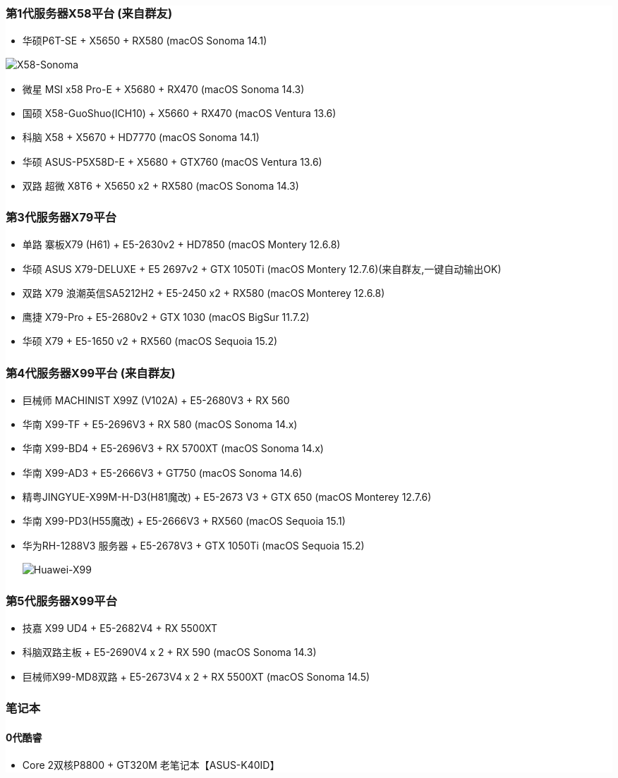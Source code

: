 ### 第1代服务器X58平台 (来自群友)

- 华硕P6T-SE + X5650 + RX580 (macOS Sonoma 14.1) 

![X58-Sonoma](images/Desktop-X58-Sonoma.jpg)

- 微星 MSI x58 Pro-E + X5680 + RX470 (macOS Sonoma 14.3)

- 国硕 X58-GuoShuo(ICH10) + X5660 + RX470 (macOS Ventura 13.6)

- 科脑 X58 + X5670 + HD7770 (macOS Sonoma 14.1)

- 华硕 ASUS-P5X58D-E + X5680 + GTX760 (macOS Ventura 13.6)

- 双路 超微 X8T6 + X5650 x2 + RX580 (macOS Sonoma 14.3)

### 第3代服务器X79平台 

- 单路 寨板X79 (H61) + E5-2630v2 + HD7850 (macOS Montery 12.6.8)

- 华硕 ASUS X79-DELUXE + E5 2697v2 + GTX 1050Ti (macOS Montery 12.7.6)(来自群友,一键自动输出OK)

- 双路 X79 浪潮英信SA5212H2 + E5-2450 x2 + RX580 (macOS Monterey 12.6.8)

- 鹰捷 X79-Pro + E5-2680v2 + GTX 1030 (macOS BigSur 11.7.2)

- 华硕 X79 + E5-1650 v2 + RX560 (macOS Sequoia 15.2)

### 第4代服务器X99平台 (来自群友)

- 巨械师 MACHINIST X99Z (V102A) + E5-2680V3 + RX 560 

- 华南 X99-TF + E5-2696V3 + RX 580 (macOS Sonoma 14.x)

- 华南 X99-BD4 + E5-2696V3 + RX 5700XT (macOS Sonoma 14.x)

- 华南 X99-AD3 + E5-2666V3 + GT750 (macOS Sonoma 14.6)

- 精粤JINGYUE-X99M-H-D3(H81魔改) + E5-2673 V3 + GTX 650 (macOS Monterey 12.7.6)

- 华南 X99-PD3(H55魔改) + E5-2666V3 + RX560 (macOS Sequoia 15.1)

- 华为RH-1288V3 服务器 + E5-2678V3 + GTX 1050Ti (macOS Sequoia 15.2)

  ![Huawei-X99](images/Sequoia-15.2-Huawei-X99.png)

### 第5代服务器X99平台 

- 技嘉 X99 UD4 + E5-2682V4 + RX 5500XT

- 科脑双路主板 + E5-2690V4 x 2 + RX 590  (macOS Sonoma 14.3)

- 巨械师X99-MD8双路 + E5-2673V4 x 2 + RX 5500XT (macOS Sonoma 14.5)

### 笔记本

#### 0代酷睿 

- Core 2双核P8800 + GT320M 老笔记本【ASUS-K40ID】
